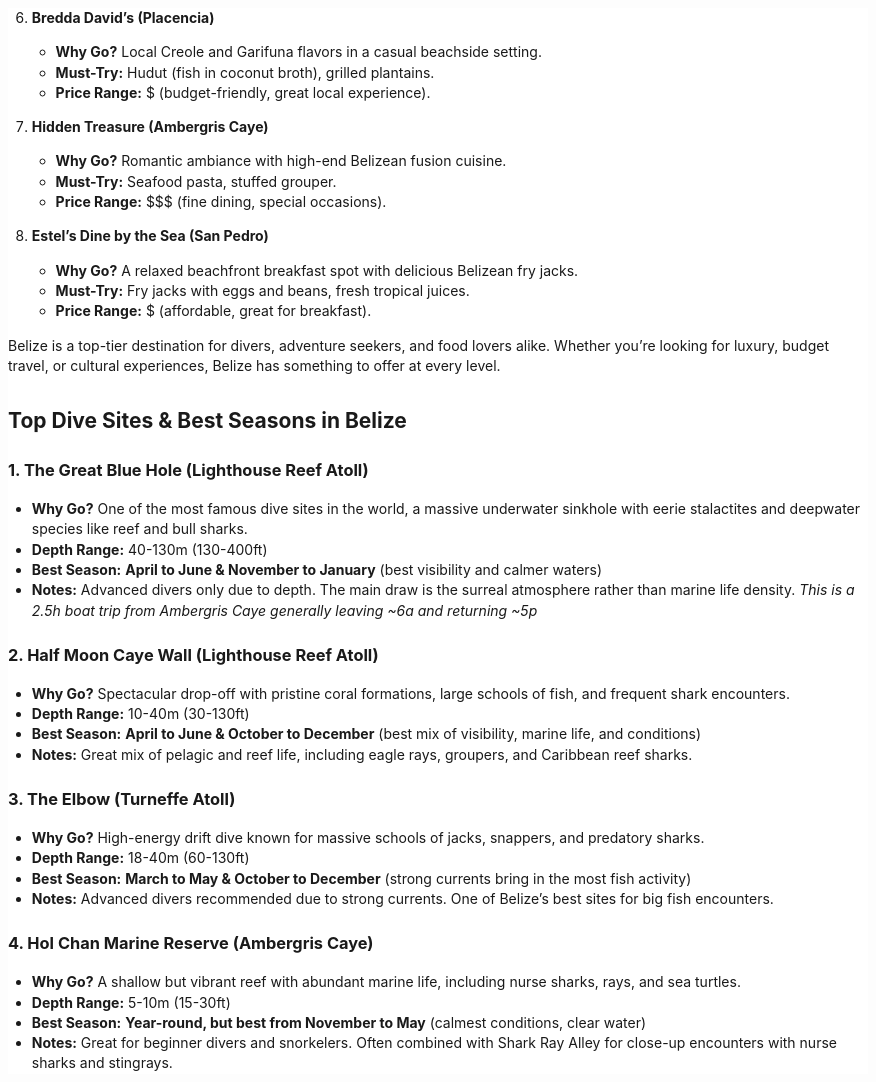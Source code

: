 6. **Bredda David’s (Placencia)**  
   - **Why Go?** Local Creole and Garifuna flavors in a casual beachside setting.
   - **Must-Try:** Hudut (fish in coconut broth), grilled plantains.
   - **Price Range:** $ (budget-friendly, great local experience).

7. **Hidden Treasure (Ambergris Caye)**  
   - **Why Go?** Romantic ambiance with high-end Belizean fusion cuisine.
   - **Must-Try:** Seafood pasta, stuffed grouper.
   - **Price Range:** $$$ (fine dining, special occasions).

8. **Estel’s Dine by the Sea (San Pedro)**  
   - **Why Go?** A relaxed beachfront breakfast spot with delicious Belizean fry jacks.
   - **Must-Try:** Fry jacks with eggs and beans, fresh tropical juices.
   - **Price Range:** $ (affordable, great for breakfast).

Belize is a top-tier destination for divers, adventure seekers, and food lovers alike. Whether you’re looking for luxury, budget travel, or cultural experiences, Belize has something to offer at every level.

## **Top Dive Sites & Best Seasons in Belize**

### **1. The Great Blue Hole (Lighthouse Reef Atoll)**
- **Why Go?** One of the most famous dive sites in the world, a massive underwater sinkhole with eerie stalactites and deepwater species like reef and bull sharks.
- **Depth Range:** 40-130m (130-400ft)
- **Best Season:** **April to June & November to January** (best visibility and calmer waters)
- **Notes:** Advanced divers only due to depth. The main draw is the surreal atmosphere rather than marine life density. _This is a 2.5h boat trip from Ambergris Caye generally leaving ~6a and returning ~5p_

### **2. Half Moon Caye Wall (Lighthouse Reef Atoll)**
- **Why Go?** Spectacular drop-off with pristine coral formations, large schools of fish, and frequent shark encounters.
- **Depth Range:** 10-40m (30-130ft)
- **Best Season:** **April to June & October to December** (best mix of visibility, marine life, and conditions)
- **Notes:** Great mix of pelagic and reef life, including eagle rays, groupers, and Caribbean reef sharks.

### **3. The Elbow (Turneffe Atoll)**
- **Why Go?** High-energy drift dive known for massive schools of jacks, snappers, and predatory sharks.
- **Depth Range:** 18-40m (60-130ft)
- **Best Season:** **March to May & October to December** (strong currents bring in the most fish activity)
- **Notes:** Advanced divers recommended due to strong currents. One of Belize’s best sites for big fish encounters.

### **4. Hol Chan Marine Reserve (Ambergris Caye)**
- **Why Go?** A shallow but vibrant reef with abundant marine life, including nurse sharks, rays, and sea turtles.
- **Depth Range:** 5-10m (15-30ft)
- **Best Season:** **Year-round, but best from November to May** (calmest conditions, clear water)
- **Notes:** Great for beginner divers and snorkelers. Often combined with Shark Ray Alley for close-up encounters with nurse sharks and stingrays.
